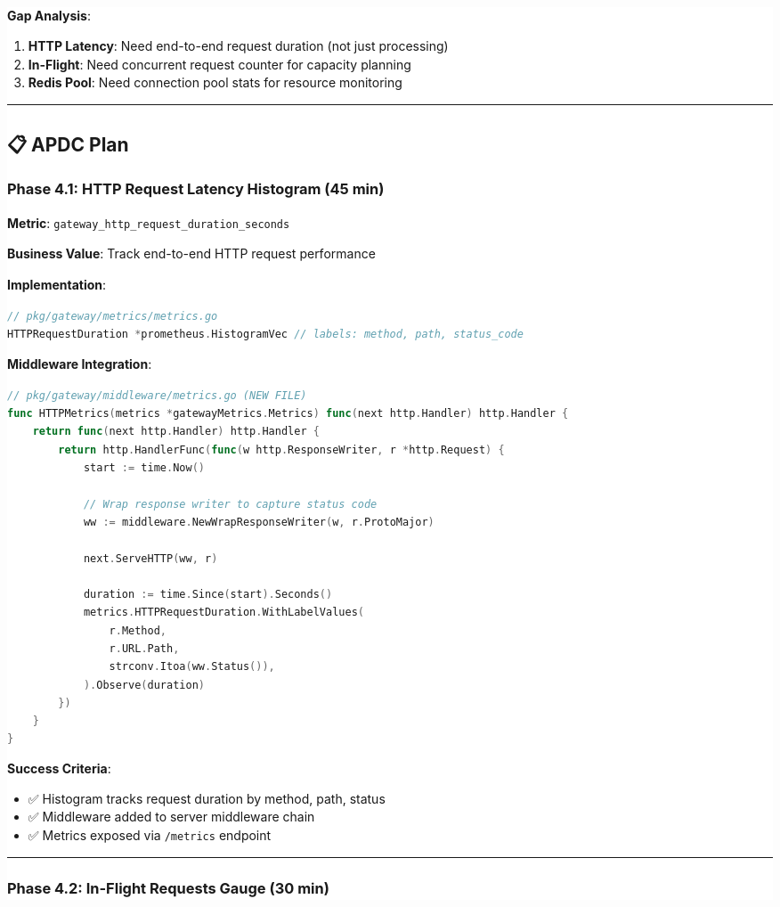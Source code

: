 **Gap Analysis**:
1. **HTTP Latency**: Need end-to-end request duration (not just processing)
2. **In-Flight**: Need concurrent request counter for capacity planning
3. **Redis Pool**: Need connection pool stats for resource monitoring

---

## 📋 **APDC Plan**

### **Phase 4.1: HTTP Request Latency Histogram** (45 min)

**Metric**: `gateway_http_request_duration_seconds`

**Business Value**: Track end-to-end HTTP request performance

**Implementation**:
```go
// pkg/gateway/metrics/metrics.go
HTTPRequestDuration *prometheus.HistogramVec // labels: method, path, status_code
```

**Middleware Integration**:
```go
// pkg/gateway/middleware/metrics.go (NEW FILE)
func HTTPMetrics(metrics *gatewayMetrics.Metrics) func(next http.Handler) http.Handler {
    return func(next http.Handler) http.Handler {
        return http.HandlerFunc(func(w http.ResponseWriter, r *http.Request) {
            start := time.Now()

            // Wrap response writer to capture status code
            ww := middleware.NewWrapResponseWriter(w, r.ProtoMajor)

            next.ServeHTTP(ww, r)

            duration := time.Since(start).Seconds()
            metrics.HTTPRequestDuration.WithLabelValues(
                r.Method,
                r.URL.Path,
                strconv.Itoa(ww.Status()),
            ).Observe(duration)
        })
    }
}
```

**Success Criteria**:
- ✅ Histogram tracks request duration by method, path, status
- ✅ Middleware added to server middleware chain
- ✅ Metrics exposed via `/metrics` endpoint

---

### **Phase 4.2: In-Flight Requests Gauge** (30 min)
